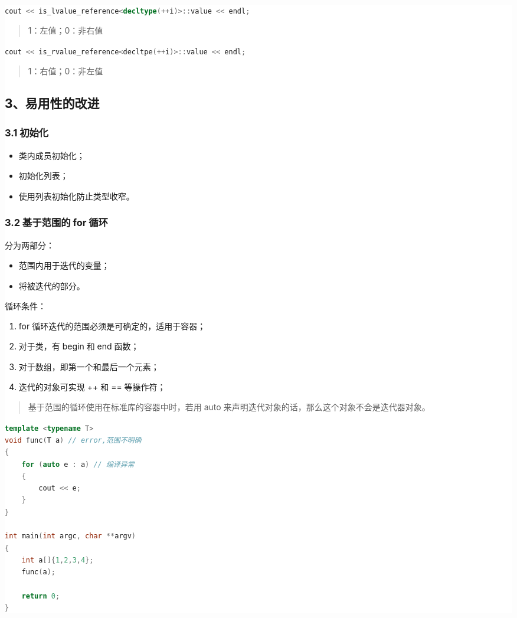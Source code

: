 ```cpp
cout << is_lvalue_reference<decltype(++i)>::value << endl;
```

> 1：左值；0：非右值

```cpp
cout << is_rvalue_reference<decltpe(++i)>::value << endl;
```

> 1：右值；0：非左值

## 3、易用性的改进

### 3.1 初始化

- 类内成员初始化；

- 初始化列表；

- 使用列表初始化防止类型收窄。

### 3.2 基于范围的 for 循环

分为两部分：

- 范围内用于迭代的变量；

- 将被迭代的部分。

循环条件：

1. for 循环迭代的范围必须是可确定的，适用于容器；

2. 对于类，有 begin 和 end 函数；

3. 对于数组，即第一个和最后一个元素；

4. 迭代的对象可实现 ++ 和 == 等操作符；

> 基于范围的循环使用在标准库的容器中时，若用 auto 来声明迭代对象的话，那么这个对象不会是迭代器对象。

```cpp
template <typename T>
void func(T a) // error,范围不明确
{
    for (auto e : a) // 编译异常
    {
        cout << e;
    }
}

int main(int argc, char **argv)
{   
    int a[]{1,2,3,4};
    func(a);

    return 0;
}
```
